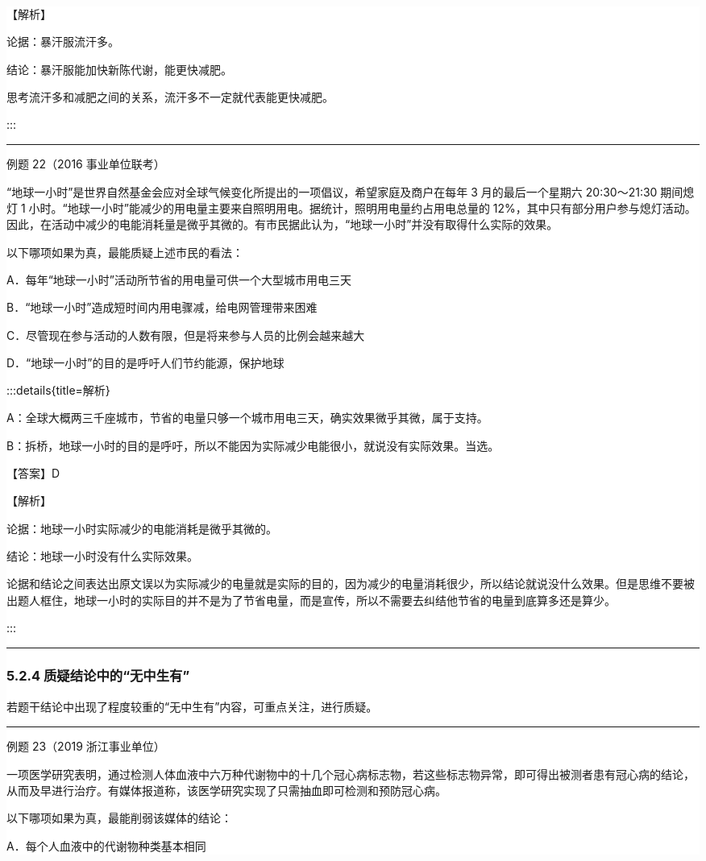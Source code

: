 【解析】 

论据：暴汗服流汗多。 

结论：暴汗服能加快新陈代谢，能更快减肥。 

思考流汗多和减肥之间的关系，流汗多不一定就代表能更快减肥。 

:::

---

例题 22（2016 事业单位联考） 

“地球一小时”是世界自然基金会应对全球气候变化所提出的一项倡议，希望家庭及商户在每年 3 月的最后一个星期六 20:30～21:30 期间熄灯 1 小时。“地球一小时”能减少的用电量主要来自照明用电。据统计，照明用电量约占用电总量的 12%，其中只有部分用户参与熄灯活动。因此，在活动中减少的电能消耗量是微乎其微的。有市民据此认为，“地球一小时”并没有取得什么实际的效果。

以下哪项如果为真，最能质疑上述市民的看法： 

A．每年“地球一小时”活动所节省的用电量可供一个大型城市用电三天 

B．“地球一小时”造成短时间内用电骤减，给电网管理带来困难 

C．尽管现在参与活动的人数有限，但是将来参与人员的比例会越来越大 

D．“地球一小时”的目的是呼吁人们节约能源，保护地球

:::details{title=解析}

A：全球大概两三千座城市，节省的电量只够一个城市用电三天，确实效果微乎其微，属于支持。

B：拆桥，地球一小时的目的是呼吁，所以不能因为实际减少电能很小，就说没有实际效果。当选。

【答案】D 

【解析】 

论据：地球一小时实际减少的电能消耗是微乎其微的。 

结论：地球一小时没有什么实际效果。 

论据和结论之间表达出原文误以为实际减少的电量就是实际的目的，因为减少的电量消耗很少，所以结论就说没什么效果。但是思维不要被出题人框住，地球一小时的实际目的并不是为了节省电量，而是宣传，所以不需要去纠结他节省的电量到底算多还是算少。

:::

---

### 5.2.4 质疑结论中的“无中生有”

若题干结论中出现了程度较重的“无中生有”内容，可重点关注，进行质疑。

---

例题 23（2019 浙江事业单位） 

一项医学研究表明，通过检测人体血液中六万种代谢物中的十几个冠心病标志物，若这些标志物异常，即可得出被测者患有冠心病的结论，从而及早进行治疗。有媒体报道称，该医学研究实现了只需抽血即可检测和预防冠心病。 

以下哪项如果为真，最能削弱该媒体的结论： 

A．每个人血液中的代谢物种类基本相同 
